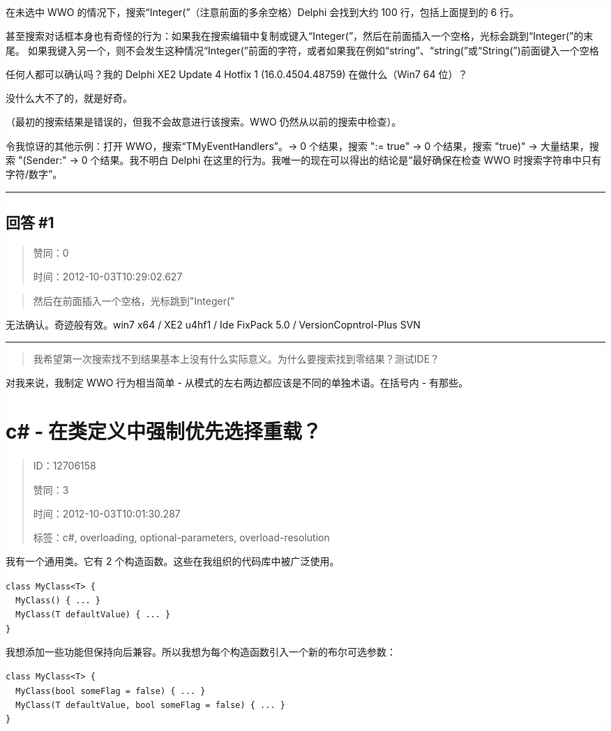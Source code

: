 在未选中 WWO 的情况下，搜索“Integer(”（注意前面的多余空格）Delphi 会找到大约 100 行，包括上面提到的 6 行。

甚至搜索对话框本身也有奇怪的行为：如果我在搜索编辑中复制或键入“Integer(”，然后在前面插入一个空格，光标会跳到“Integer(”的末尾。
如果我键入另一个，则不会发生这种情况“Integer(”前面的字符，或者如果我在例如“string”、“string(”或“String(”)前面键入一个空格

任何人都可以确认吗？我的 Delphi XE2 Update 4 Hotfix 1 (16.0.4504.48759) 在做什么（Win7 64 位）？

没什么大不了的，就是好奇。

（最初的搜索结果是错误的，但我不会故意进行该搜索。WWO 仍然从以前的搜索中检查）。

令我惊讶的其他示例：打开 WWO，搜索“TMyEventHandlers”。-> 0 个结果，搜索 ":= true" -> 0 个结果，搜索 "true)" -> 大量结果，搜索 "(Sender:" -> 0 个结果。我不明白 Delphi 在这里的行为。我唯一的现在可以得出的结论是“最好确保在检查 WWO 时搜索字符串中只有字符/数字”。

* * *

## 回答 #1

> 赞同：0
> 
> 时间：2012-10-03T10:29:02.627

> 然后在前面插入一个空格，光标跳到"Integer("

无法确认。奇迹般有效。win7 x64 / XE2 u4hf1 / Ide FixPack 5.0 / VersionCopntrol-Plus SVN

* * *

> 我希望第一次搜索找不到结果基本上没有什么实际意义。为什么要搜索找到零结果？测试IDE？

对我来说，我制定 WWO 行为相当简单 - 从模式的左右两边都应该是不同的单独术语。在括号内 - 有那些。

# c# - 在类定义中强制优先选择重载？

> ID：12706158
> 
> 赞同：3
> 
> 时间：2012-10-03T10:01:30.287
> 
> 标签：c#, overloading, optional-parameters, overload-resolution

我有一个通用类。它有 2 个构造函数。这些在我组织的代码库中被广泛使用。

```
class MyClass<T> {
  MyClass() { ... }
  MyClass(T defaultValue) { ... }
} 
```

我想添加一些功能但保持向后兼容。所以我想为每个构造函数引入一个新的布尔可选参数：

```
class MyClass<T> {
  MyClass(bool someFlag = false) { ... }
  MyClass(T defaultValue, bool someFlag = false) { ... }
} 
```
